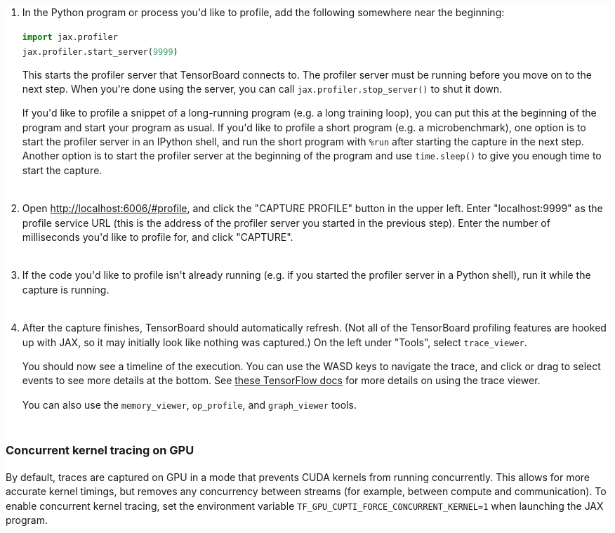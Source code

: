 1. In the Python program or process you'd like to profile, add the following
   somewhere near the beginning:

   ```python
   import jax.profiler
   jax.profiler.start_server(9999)
   ```

    This starts the profiler server that TensorBoard connects to. The profiler
    server must be running before you move on to the next step. When you're done
    using the server, you can call `jax.profiler.stop_server()` to shut it down.

    If you'd like to profile a snippet of a long-running program (e.g. a long
    training loop), you can put this at the beginning of the program and start
    your program as usual. If you'd like to profile a short program (e.g. a
    microbenchmark), one option is to start the profiler server in an IPython
    shell, and run the short program with `%run` after starting the capture in
    the next step. Another option is to start the profiler server at the
    beginning of the program and use `time.sleep()` to give you enough time to
    start the capture.<br /><br />

1. Open <http://localhost:6006/#profile>, and click the "CAPTURE PROFILE" button
   in the upper left. Enter "localhost:9999" as the profile service URL (this is
   the address of the profiler server you started in the previous step). Enter
   the number of milliseconds you'd like to profile for, and click "CAPTURE".<br
   /><br />

1. If the code you'd like to profile isn't already running (e.g. if you started
   the profiler server in a Python shell), run it while the capture is
   running.<br /><br />

1. After the capture finishes, TensorBoard should automatically refresh. (Not
   all of the TensorBoard profiling features are hooked up with JAX, so it may
   initially look like nothing was captured.) On the left under "Tools", select
   `trace_viewer`.

   You should now see a timeline of the execution. You can use the WASD keys to
   navigate the trace, and click or drag to select events to see more details at
   the bottom. See [these TensorFlow
   docs](https://www.tensorflow.org/tensorboard/tensorboard_profiling_keras#use_the_tensorflow_profiler_to_profile_model_training_performance)
   for more details on using the trace viewer.

   You can also use the `memory_viewer`, `op_profile`, and `graph_viewer`
   tools.<br /><br />

### Concurrent kernel tracing on GPU

By default, traces are captured on GPU in a mode that prevents CUDA kernels from
running concurrently. This allows for more accurate kernel timings, but removes
any concurrency between streams (for example, between compute and
communication). To enable concurrent kernel tracing, set the environment
variable `TF_GPU_CUPTI_FORCE_CONCURRENT_KERNEL=1` when launching the JAX
program.

